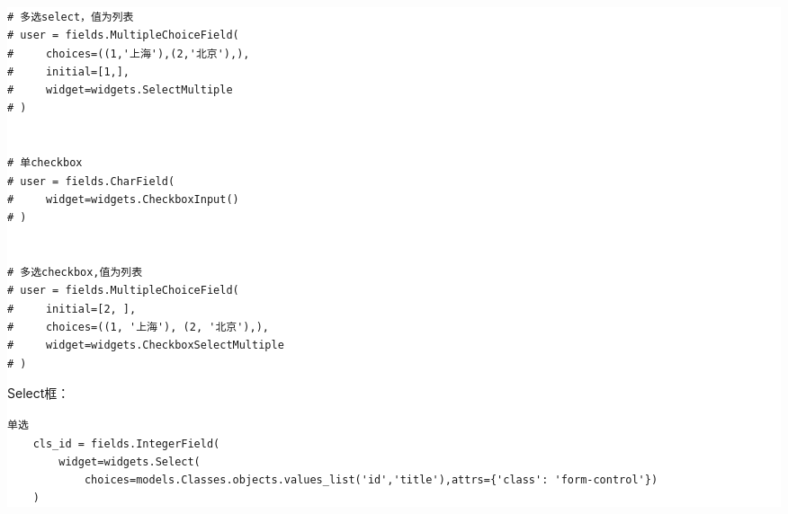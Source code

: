 	# 多选select，值为列表
	# user = fields.MultipleChoiceField(
	#     choices=((1,'上海'),(2,'北京'),),
	#     initial=[1,],
	#     widget=widgets.SelectMultiple
	# )
	 
	 
	# 单checkbox
	# user = fields.CharField(
	#     widget=widgets.CheckboxInput()
	# )
	 
	 
	# 多选checkbox,值为列表
	# user = fields.MultipleChoiceField(
	#     initial=[2, ],
	#     choices=((1, '上海'), (2, '北京'),),
	#     widget=widgets.CheckboxSelectMultiple
	# )



Select框：

	单选
		cls_id = fields.IntegerField(
			widget=widgets.Select(
				choices=models.Classes.objects.values_list('id','title'),attrs={'class': 'form-control'})
		)
		